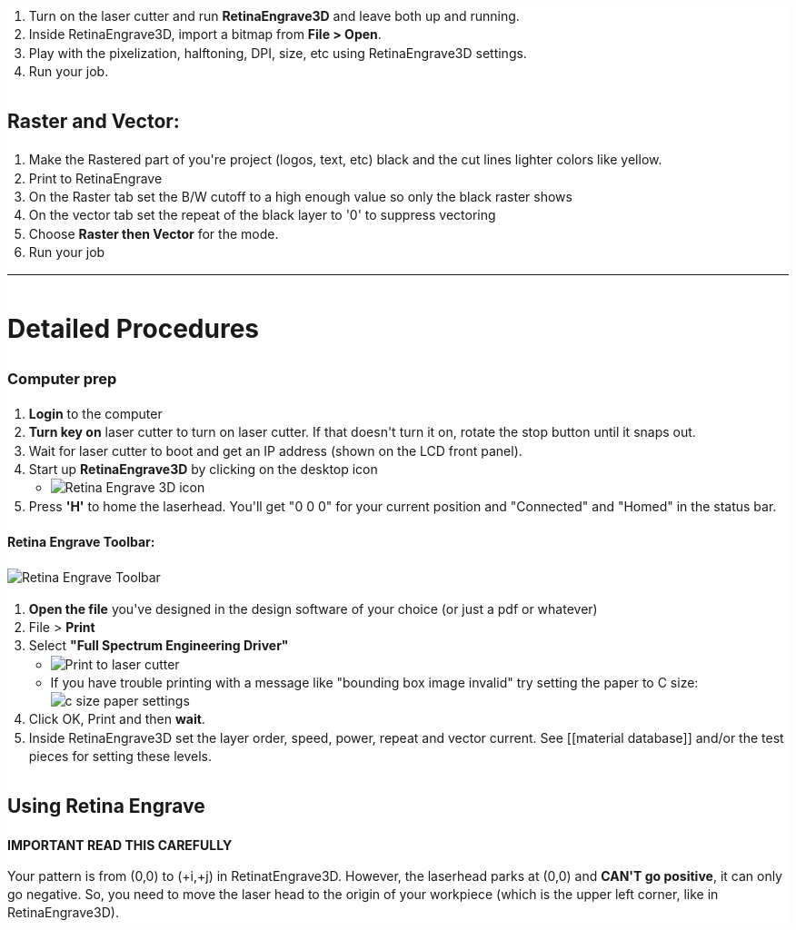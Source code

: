  1. Turn on the laser cutter and run **RetinaEngrave3D** and leave both up and running.
 1. Inside RetinaEngrave3D, import a bitmap from **File > Open**.
 1. Play with the pixelization, halftoning, DPI, size, etc using RetinaEngrave3D settings.
 1. Run your job.

## Raster and Vector:

 1. Make the Rastered part of you're project (logos, text, etc) black and the cut lines lighter colors like yellow.
 1. Print to RetinaEngrave
 1. On the Raster tab set the B/W cutoff to a high enough value so only the black raster shows
 1. On the vector tab set the repeat of the black layer to '0' to suppress vectoring
 1. Choose **Raster then Vector** for the mode.
 1. Run your job

***

# Detailed Procedures

### Computer prep

 1. **Login** to the computer
 1. **Turn key on** laser cutter to turn on laser cutter. If that doesn't turn it on, rotate the stop button until it snaps out.
 1. Wait for laser cutter to boot and get an IP address (shown on the LCD front panel).
 1. Start up **RetinaEngrave3D** by clicking on the desktop icon
    - ![Retina Engrave 3D icon](images/retina_icon.png)
 1. Press **'H'** to home the laserhead. You'll get "0 0 0" for your current position and "Connected" and "Homed" in the status bar.

#### Retina Engrave Toolbar:

![Retina Engrave Toolbar](images/retina_header_icons_labeled.png)

 1. **Open the file** you've designed in the design software of your choice (or just a pdf or whatever)
 1. File > **Print**
 1. Select **"Full Spectrum Engineering Driver"**
    - ![Print to laser cutter](images/laser_print.png)
    - If you have trouble printing with a message like "bounding box image invalid" try setting the paper to C size: ![c size paper settings](images/laser_paper_settings.png)
 1. Click OK, Print and then **wait**.
 1. Inside RetinaEngrave3D set the layer order, speed, power, repeat and vector current. See [[material database]] and/or the test pieces for setting these levels.

## Using Retina Engrave

**IMPORTANT READ THIS CAREFULLY**

Your pattern is from (0,0) to (+i,+j) in RetinatEngrave3D. However, the laserhead parks at (0,0) and **CAN'T go positive**, it can only go negative. So, you need to move the laser head to the origin of your workpiece (which is the upper left corner, like in RetinaEngrave3D).
